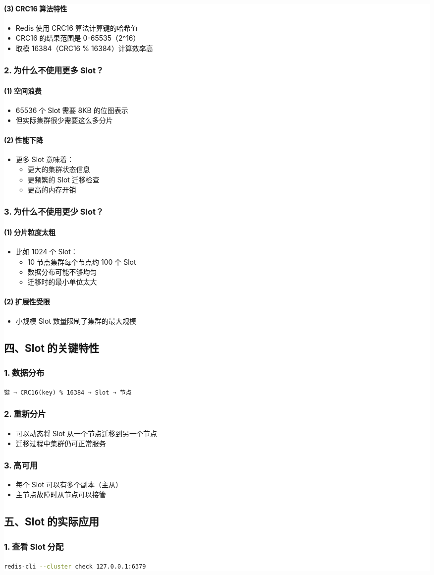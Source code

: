 #### (3) CRC16 算法特性
- Redis 使用 CRC16 算法计算键的哈希值
- CRC16 的结果范围是 0-65535（2^16）
- 取模 16384（CRC16 % 16384）计算效率高

### 2. 为什么不使用更多 Slot？

#### (1) 空间浪费
- 65536 个 Slot 需要 8KB 的位图表示
- 但实际集群很少需要这么多分片

#### (2) 性能下降
- 更多 Slot 意味着：
  - 更大的集群状态信息
  - 更频繁的 Slot 迁移检查
  - 更高的内存开销

### 3. 为什么不使用更少 Slot？

#### (1) 分片粒度太粗
- 比如 1024 个 Slot：
  - 10 节点集群每个节点约 100 个 Slot
  - 数据分布可能不够均匀
  - 迁移时的最小单位太大

#### (2) 扩展性受限
- 小规模 Slot 数量限制了集群的最大规模

## 四、Slot 的关键特性

### 1. 数据分布
```
键 → CRC16(key) % 16384 → Slot → 节点
```

### 2. 重新分片
- 可以动态将 Slot 从一个节点迁移到另一个节点
- 迁移过程中集群仍可正常服务

### 3. 高可用
- 每个 Slot 可以有多个副本（主从）
- 主节点故障时从节点可以接管

## 五、Slot 的实际应用

### 1. 查看 Slot 分配
```bash
redis-cli --cluster check 127.0.0.1:6379
```
